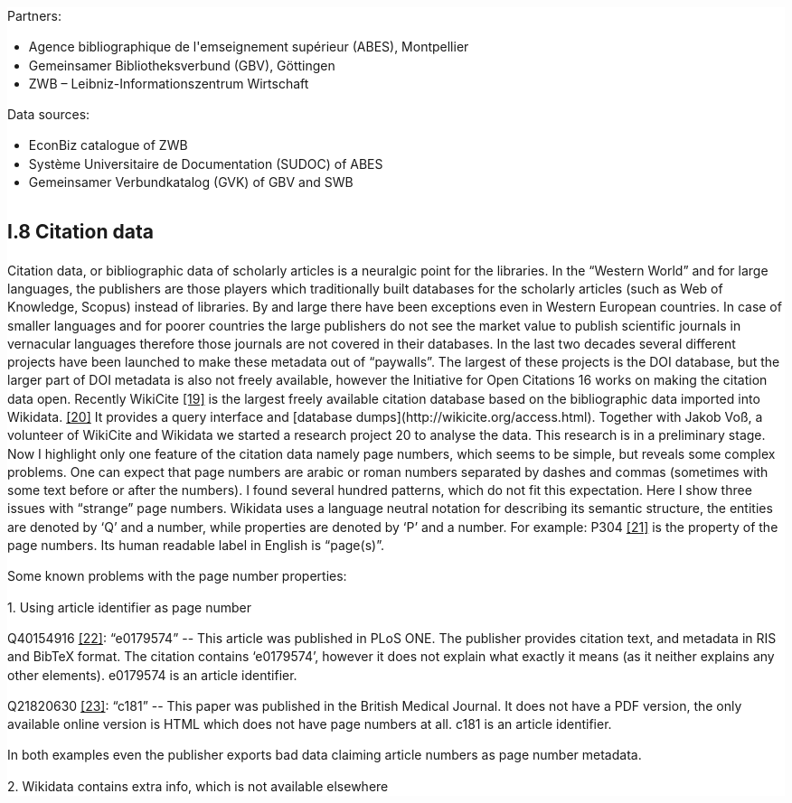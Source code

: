 <p>Partners:</p>
<ul>
  <li>Agence bibliographique de l&#39;emseignement supérieur (ABES), Montpellier</li>
  <li>Gemeinsamer Bibliotheksverbund (GBV), Göttingen</li>
  <li>ZWB &ndash; Leibniz-Informationszentrum Wirtschaft</li>
</ul>

<p>Data sources:</p>
<ul>
  <li>EconBiz catalogue of ZWB</li>
  <li>Syst&egrave;me Universitaire de Documentation (SUDOC) of ABES</li>
  <li>Gemeinsamer Verbundkatalog (GVK) of GBV and SWB</li>
</ul>
<h2 class="c18" id="h.p8xbhn17yv0m"><span class="blue">I.8</span> Citation data</h2>
<p>Citation data, or bibliographic data of scholarly articles is a neuralgic point for the libraries. In the “Western World” and for large languages, the publishers are those players which traditionally built databases for the scholarly articles (such as Web of Knowledge, Scopus) instead of libraries. By and large there have been exceptions even in Western European countries. In case of smaller languages and for poorer countries the large publishers do not see the market value to publish scientific journals in vernacular languages therefore those journals are not covered in their databases. In the last two decades several different projects have been launched to make these metadata out of “paywalls”. The largest of these projects is the DOI database, but the larger part of DOI metadata is also not freely available, however the Initiative for Open Citations 16 works on making the citation data open. Recently WikiCite <a href="#ftnt19" id="ftnt_ref19">[19]</a> is the largest freely available citation database based on the bibliographic data imported into Wikidata. <a href="#ftnt20" id="ftnt_ref20">[20]</a> It provides a query interface and [database dumps](http://wikicite.org/access.html). Together with Jakob Vo&szlig;, a volunteer of WikiCite and Wikidata we started a research project 20 to analyse the data. This research is in a preliminary stage. Now I highlight only one feature of the citation data namely page numbers, which seems to be simple, but reveals some complex problems. One can expect that page numbers are arabic or roman numbers separated by dashes and commas (sometimes with some text before or after the numbers). I found several hundred patterns, which do not fit this expectation. Here I show three issues with “strange” page numbers. Wikidata uses a language neutral notation for describing its semantic structure, the entities are denoted by &lsquo;Q’ and a number, while properties are denoted by &lsquo;P’ and a number. For example: P304 <a href="#ftnt21" id="ftnt_ref21">[21]</a> is the property of the page numbers. Its human readable label in English is “page(s)”.</p>

<p>Some known problems with the page number properties:</p>

<p>1. Using article identifier as page number</p>

<p>Q40154916 <a href="#ftnt22" id="ftnt_ref22">[22]</a>: “e0179574” -- This article was published in PLoS ONE. The publisher provides citation text, and metadata in RIS and BibTeX format. The citation contains &lsquo;e0179574’, however it does not explain what exactly it means (as it neither explains any other elements). e0179574 is an article identifier.</p>

<p>Q21820630 <a href="#ftnt23" id="ftnt_ref23">[23]</a>: “c181” -- This paper was published in the British Medical Journal. It does not have a PDF version, the only available online version is HTML which does not have page numbers at all. c181 is an article identifier.</p>

<p>In both examples even the publisher exports bad data claiming article numbers as page number metadata.</p>

<p>2. Wikidata contains extra info, which is not available elsewhere</p>
